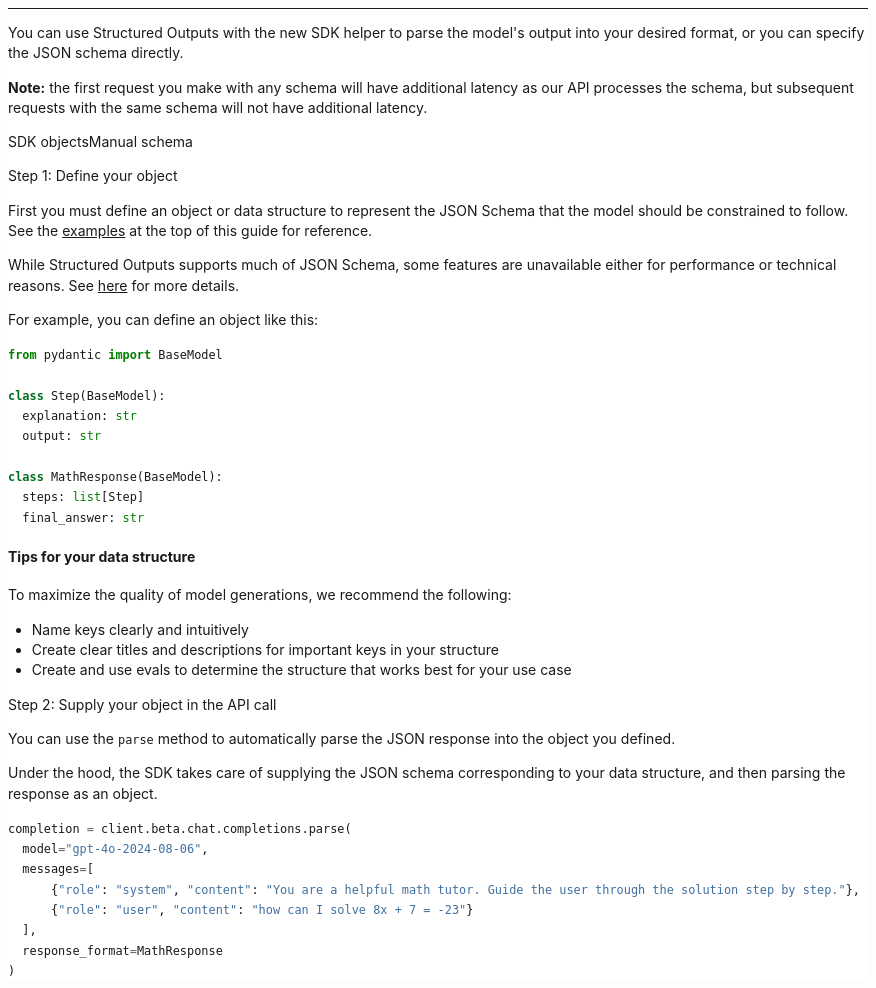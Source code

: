 -------------------------------------------------------

You can use Structured Outputs with the new SDK helper to parse the model's output into your desired format, or you can specify the JSON schema directly.

**Note:** the first request you make with any schema will have additional latency as our API processes the schema, but subsequent requests with the same schema will not have additional latency.

SDK objectsManual schema

Step 1: Define your object

First you must define an object or data structure to represent the JSON Schema that the model should be constrained to follow. See the [examples](/docs/guides/structured-outputs#examples) at the top of this guide for reference.

While Structured Outputs supports much of JSON Schema, some features are unavailable either for performance or technical reasons. See [here](/docs/guides/structured-outputs#supported-schemas) for more details.

For example, you can define an object like this:

```python
from pydantic import BaseModel

class Step(BaseModel):
  explanation: str
  output: str

class MathResponse(BaseModel):
  steps: list[Step]
  final_answer: str
```

#### Tips for your data structure

To maximize the quality of model generations, we recommend the following:

*   Name keys clearly and intuitively
*   Create clear titles and descriptions for important keys in your structure
*   Create and use evals to determine the structure that works best for your use case

Step 2: Supply your object in the API call

You can use the `parse` method to automatically parse the JSON response into the object you defined.

Under the hood, the SDK takes care of supplying the JSON schema corresponding to your data structure, and then parsing the response as an object.

```python
completion = client.beta.chat.completions.parse(
  model="gpt-4o-2024-08-06",
  messages=[
      {"role": "system", "content": "You are a helpful math tutor. Guide the user through the solution step by step."},
      {"role": "user", "content": "how can I solve 8x + 7 = -23"}
  ],
  response_format=MathResponse
)
```

